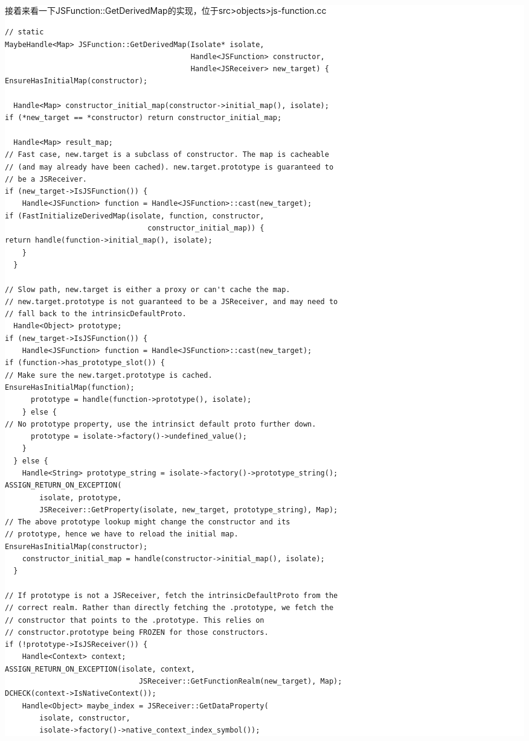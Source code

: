   
  
  
接着来看一下JSFunction::GetDerivedMap的实现，位于src>objects>js-function.cc  
  
  

```
// static
MaybeHandle<Map> JSFunction::GetDerivedMap(Isolate* isolate,
                                           Handle<JSFunction> constructor,
                                           Handle<JSReceiver> new_target) {
EnsureHasInitialMap(constructor);

  Handle<Map> constructor_initial_map(constructor->initial_map(), isolate);
if (*new_target == *constructor) return constructor_initial_map;

  Handle<Map> result_map;
// Fast case, new.target is a subclass of constructor. The map is cacheable
// (and may already have been cached). new.target.prototype is guaranteed to
// be a JSReceiver.
if (new_target->IsJSFunction()) {
    Handle<JSFunction> function = Handle<JSFunction>::cast(new_target);
if (FastInitializeDerivedMap(isolate, function, constructor,
                                 constructor_initial_map)) {
return handle(function->initial_map(), isolate);
    }
  }

// Slow path, new.target is either a proxy or can't cache the map.
// new.target.prototype is not guaranteed to be a JSReceiver, and may need to
// fall back to the intrinsicDefaultProto.
  Handle<Object> prototype;
if (new_target->IsJSFunction()) {
    Handle<JSFunction> function = Handle<JSFunction>::cast(new_target);
if (function->has_prototype_slot()) {
// Make sure the new.target.prototype is cached.
EnsureHasInitialMap(function);
      prototype = handle(function->prototype(), isolate);
    } else {
// No prototype property, use the intrinsict default proto further down.
      prototype = isolate->factory()->undefined_value();
    }
  } else {
    Handle<String> prototype_string = isolate->factory()->prototype_string();
ASSIGN_RETURN_ON_EXCEPTION(
        isolate, prototype,
        JSReceiver::GetProperty(isolate, new_target, prototype_string), Map);
// The above prototype lookup might change the constructor and its
// prototype, hence we have to reload the initial map.
EnsureHasInitialMap(constructor);
    constructor_initial_map = handle(constructor->initial_map(), isolate);
  }

// If prototype is not a JSReceiver, fetch the intrinsicDefaultProto from the
// correct realm. Rather than directly fetching the .prototype, we fetch the
// constructor that points to the .prototype. This relies on
// constructor.prototype being FROZEN for those constructors.
if (!prototype->IsJSReceiver()) {
    Handle<Context> context;
ASSIGN_RETURN_ON_EXCEPTION(isolate, context,
                               JSReceiver::GetFunctionRealm(new_target), Map);
DCHECK(context->IsNativeContext());
    Handle<Object> maybe_index = JSReceiver::GetDataProperty(
        isolate, constructor,
        isolate->factory()->native_context_index_symbol());
```